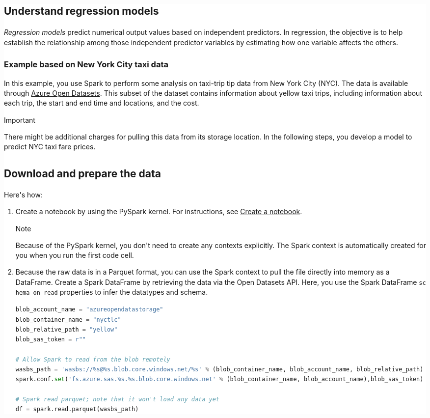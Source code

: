 ## Understand regression models

*Regression models* predict numerical output values based on independent predictors. In regression, the objective is to help establish the relationship among those independent predictor variables by estimating how one variable affects the others.  

### Example based on New York City taxi data

In this example, you use Spark to perform some analysis on taxi-trip tip data from New York City (NYC). The data is available through [Azure Open Datasets](https://azure.microsoft.com/services/open-datasets/catalog/nyc-taxi-limousine-commission-yellow-taxi-trip-records/). This subset of the dataset contains information about yellow taxi trips, including information about each trip, the start and end time and locations, and the cost.

> [!IMPORTANT]
> There might be additional charges for pulling this data from its storage location. In the following steps, you develop a model to predict NYC taxi fare prices. 

##  Download and prepare the data

Here's how:

1. Create a notebook by using the PySpark kernel. For instructions, see [Create a notebook](../quickstart-apache-spark-notebook.md#create-a-notebook).
   
    > [!Note]
    > Because of the PySpark kernel, you don't need to create any contexts explicitly. The Spark context is automatically created for you when you run the first code cell.
  
2. Because the raw data is in a Parquet format, you can use the Spark context to pull the file directly into memory as a DataFrame. Create a Spark DataFrame by retrieving the data via the Open Datasets API. Here, you use the Spark DataFrame `schema on read` properties to infer the datatypes and schema. 
   
    ```python
    blob_account_name = "azureopendatastorage"
    blob_container_name = "nyctlc"
    blob_relative_path = "yellow"
    blob_sas_token = r""

    # Allow Spark to read from the blob remotely
    wasbs_path = 'wasbs://%s@%s.blob.core.windows.net/%s' % (blob_container_name, blob_account_name, blob_relative_path)
    spark.conf.set('fs.azure.sas.%s.%s.blob.core.windows.net' % (blob_container_name, blob_account_name),blob_sas_token)

    # Spark read parquet; note that it won't load any data yet
    df = spark.read.parquet(wasbs_path)

    ```
